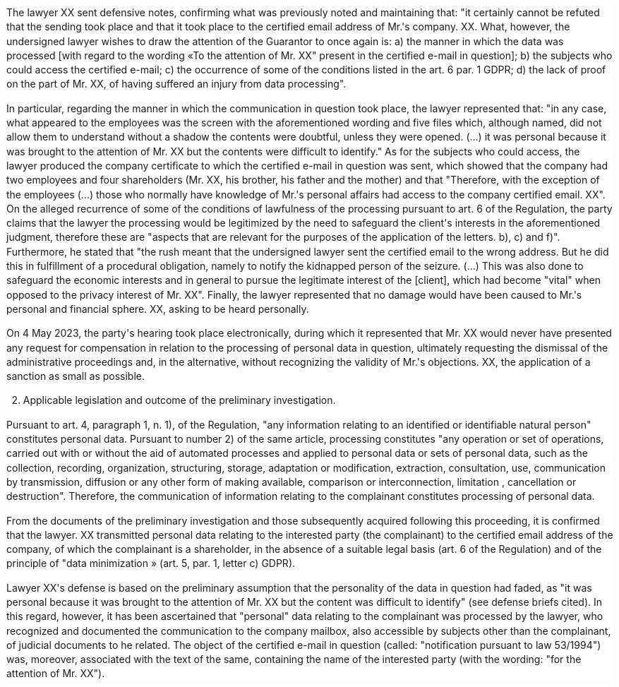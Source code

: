 The lawyer XX sent defensive notes, confirming what was previously noted and maintaining that: "it certainly cannot be refuted that the sending took place and that it took place to the certified email address of Mr.'s company. XX. What, however, the undersigned lawyer wishes to draw the attention of the Guarantor to once again is: a) the manner in which the data was processed \[with regard to the wording «To the attention of Mr. XX" present in the certified e-mail in question\]; b) the subjects who could access the certified e-mail; c) the occurrence of some of the conditions listed in the art. 6 par. 1 GDPR; d) the lack of proof on the part of Mr. XX, of having suffered an injury from data processing".

In particular, regarding the manner in which the communication in question took place, the lawyer represented that: "in any case, what appeared to the employees was the screen with the aforementioned wording and five files which, although named, did not allow them to understand without a shadow the contents were doubtful, unless they were opened. (…) it was personal because it was brought to the attention of Mr. XX but the contents were difficult to identify." As for the subjects who could access, the lawyer produced the company certificate to which the certified e-mail in question was sent, which showed that the company had two employees and four shareholders (Mr. XX, his brother, his father and the mother) and that "Therefore, with the exception of the employees (...) those who normally have knowledge of Mr.'s personal affairs had access to the company certified email. XX". On the alleged recurrence of some of the conditions of lawfulness of the processing pursuant to art. 6 of the Regulation, the party claims that the lawyer the processing would be legitimized by the need to safeguard the client's interests in the aforementioned judgment, therefore these are "aspects that are relevant for the purposes of the application of the letters. b), c) and f)". Furthermore, he stated that "the rush meant that the undersigned lawyer sent the certified email to the wrong address. But he did this in fulfillment of a procedural obligation, namely to notify the kidnapped person of the seizure. (...) This was also done to safeguard the economic interests and in general to pursue the legitimate interest of the \[client\], which had become "vital" when opposed to the privacy interest of Mr. XX". Finally, the lawyer represented that no damage would have been caused to Mr.'s personal and financial sphere. XX, asking to be heard personally.

On 4 May 2023, the party's hearing took place electronically, during which it represented that Mr. XX would never have presented any request for compensation in relation to the processing of personal data in question, ultimately requesting the dismissal of the administrative proceedings and, in the alternative, without recognizing the validity of Mr.'s objections. XX, the application of a sanction as small as possible.

2. Applicable legislation and outcome of the preliminary investigation.

Pursuant to art. 4, paragraph 1, n. 1), of the Regulation, "any information relating to an identified or identifiable natural person" constitutes personal data. Pursuant to number 2) of the same article, processing constitutes "any operation or set of operations, carried out with or without the aid of automated processes and applied to personal data or sets of personal data, such as the collection, recording, organization, structuring, storage, adaptation or modification, extraction, consultation, use, communication by transmission, diffusion or any other form of making available, comparison or interconnection, limitation , cancellation or destruction".
Therefore, the communication of information relating to the complainant constitutes processing of personal data.

From the documents of the preliminary investigation and those subsequently acquired following this proceeding, it is confirmed that the lawyer. XX transmitted personal data relating to the interested party (the complainant) to the certified email address of the company, of which the complainant is a shareholder, in the absence of a suitable legal basis (art. 6 of the Regulation) and of the principle of "data minimization » (art. 5, par. 1, letter c) GDPR).

Lawyer XX's defense is based on the preliminary assumption that the personality of the data in question had faded, as "it was personal because it was brought to the attention of Mr. XX but the content was difficult to identify" (see defense briefs cited). In this regard, however, it has been ascertained that "personal" data relating to the complainant was processed by the lawyer, who recognized and documented the communication to the company mailbox, also accessible by subjects other than the complainant, of judicial documents to he related. The object of the certified e-mail in question (called: "notification pursuant to law 53/1994") was, moreover, associated with the text of the same, containing the name of the interested party (with the wording: "for the attention of Mr. XX").
